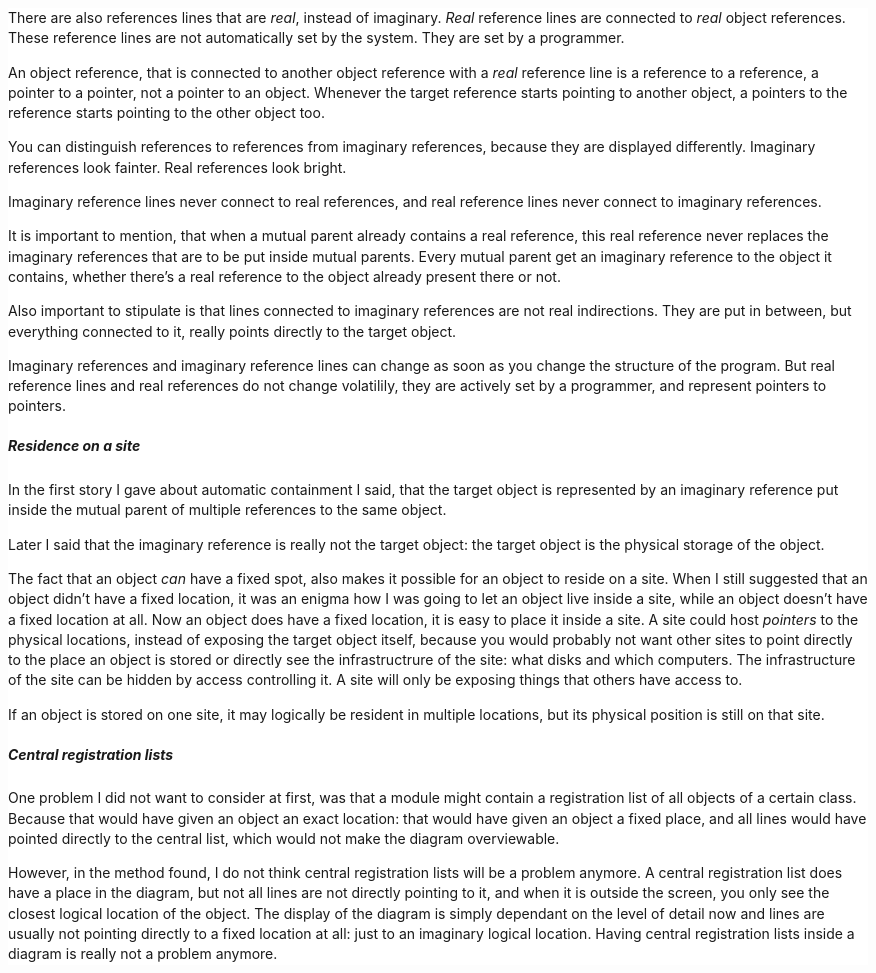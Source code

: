 There are also references lines that are *real*, instead of imaginary. *Real* reference lines are connected to *real* object references. These reference lines are not automatically set by the system. They are set by a programmer.

An object reference, that is connected to another object reference with a *real* reference line is a reference to a reference, a pointer to a pointer, not a pointer to an object. Whenever the target reference starts pointing to another object, a pointers to the reference starts pointing to the other object too.

You can distinguish references to references from imaginary references, because they are displayed differently. Imaginary references look fainter. Real references look bright.

Imaginary reference lines never connect to real references, and real reference lines never connect to imaginary references.

It is important to mention, that when a mutual parent already contains a real reference, this real reference never replaces the imaginary references that are to be put inside mutual parents. Every mutual parent get an imaginary reference to the object it contains, whether there’s a real reference to the object already present there or not.

Also important to stipulate is that lines connected to imaginary references are not real indirections. They are put in between, but everything connected to it, really points directly to the target object.

Imaginary references and imaginary reference lines can change as soon as you change the structure of the program. But real reference lines and real references do not change volatilily, they are actively set by a programmer, and represent pointers to pointers.

##### Residence on a site

In the first story I gave about automatic containment I said, that the target object is represented by an imaginary reference put inside the mutual parent of multiple references to the same object.

Later I said that the imaginary reference is really not the target object: the target object is the physical storage of the object.

The fact that an object *can* have a fixed spot, also makes it possible for an object to reside on a site. When I still suggested that an object didn’t have a fixed location, it was an enigma how I was going to let an object live inside a site, while an object doesn’t have a fixed location at all. Now an object does have a fixed location, it is easy to place it inside a site. A site could host *pointers* to the physical locations, instead of exposing the target object itself, because you would probably not want other sites to point directly to the place an object is stored or directly see the infrastructrure of the site: what disks and which computers. The infrastructure of the site can be hidden by access controlling it. A site will only be exposing things that others have access to.

If an object is stored on one site, it may logically be resident in multiple locations, but its physical position is still on that site.

##### Central registration lists

One problem I did not want to consider at first, was that a module might contain a registration list of all objects of a certain class. Because that would have given an object an exact location: that would have given an object a fixed place, and all lines would have pointed directly to the central list, which would not make the diagram overviewable.

However, in the method found, I do not think central registration lists will be a problem anymore. A central registration list does have a place in the diagram, but not all lines are not directly pointing to it, and when it is outside the screen, you only see the closest logical location of the object. The display of the diagram is simply dependant on the level of detail now and lines are usually not pointing directly to a fixed location at all: just to an imaginary logical location. Having central registration lists inside a diagram is really not a problem anymore.
